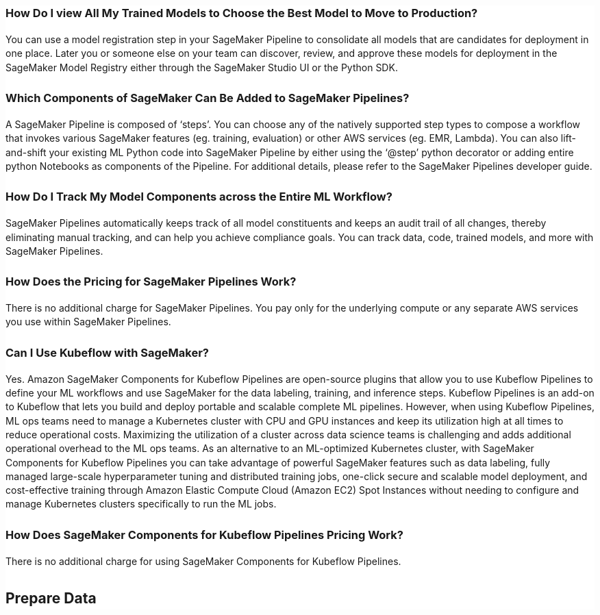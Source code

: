 ### How Do I view All My Trained Models to Choose the Best Model to Move to Production?

You can use a model registration step in your SageMaker Pipeline to consolidate all models that are candidates for deployment in one place. Later you or someone else on your team can discover, review, and approve these models for deployment in the SageMaker Model Registry either through the SageMaker Studio UI or the Python SDK.

### Which Components of SageMaker Can Be Added to SageMaker Pipelines?

A SageMaker Pipeline is composed of ‘steps’. You can choose any of the natively supported step types to compose a workflow that invokes various SageMaker features (eg. training, evaluation) or other AWS services (eg. EMR, Lambda). You can also lift-and-shift your existing ML Python code into SageMaker Pipeline by either using the ‘@step’ python decorator or adding entire python Notebooks as components of the Pipeline. For additional details, please refer to the SageMaker Pipelines developer guide.

### How Do I Track My Model Components across the Entire ML Workflow?

SageMaker Pipelines automatically keeps track of all model constituents and keeps an audit trail of all changes, thereby eliminating manual tracking, and can help you achieve compliance goals. You can track data, code, trained models, and more with SageMaker Pipelines.

### How Does the Pricing for SageMaker Pipelines Work?

There is no additional charge for SageMaker Pipelines. You pay only for the underlying compute or any separate AWS services you use within SageMaker Pipelines.

### Can I Use Kubeflow with SageMaker?

Yes. Amazon SageMaker Components for Kubeflow Pipelines are open-source plugins that allow you to use Kubeflow Pipelines to define your ML workflows and use SageMaker for the data labeling, training, and inference steps. Kubeflow Pipelines is an add-on to Kubeflow that lets you build and deploy portable and scalable complete ML pipelines. However, when using Kubeflow Pipelines, ML ops teams need to manage a Kubernetes cluster with CPU and GPU instances and keep its utilization high at all times to reduce operational costs. Maximizing the utilization of a cluster across data science teams is challenging and adds additional operational overhead to the ML ops teams. As an alternative to an ML-optimized Kubernetes cluster, with SageMaker Components for Kubeflow Pipelines you can take advantage of powerful SageMaker features such as data labeling, fully managed large-scale hyperparameter tuning and distributed training jobs, one-click secure and scalable model deployment, and cost-effective training through Amazon Elastic Compute Cloud (Amazon EC2) Spot Instances without needing to configure and manage Kubernetes clusters specifically to run the ML jobs.

### How Does SageMaker Components for Kubeflow Pipelines Pricing Work?

There is no additional charge for using SageMaker Components for Kubeflow Pipelines. 

## Prepare Data
